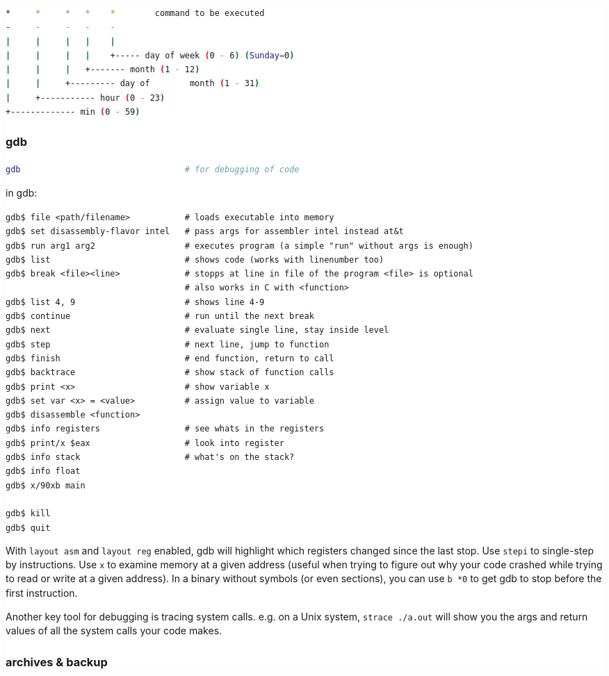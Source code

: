 ```bash
*     *     *   *    *        command to be executed
-     -     -   -    -
|     |     |   |    |
|     |     |   |    +----- day of week (0 - 6) (Sunday=0)
|     |     |   +------- month (1 - 12)
|     |     +--------- day of        month (1 - 31)
|     +----------- hour (0 - 23)
+------------- min (0 - 59)
```

### gdb

```bash
gdb                                 # for debugging of code
```

in gdb:

```gdb
gdb$ file <path/filename>           # loads executable into memory
gdb$ set disassembly-flavor intel   # pass args for assembler intel instead at&t
gdb$ run arg1 arg2                  # executes program (a simple "run" without args is enough)
gdb$ list                           # shows code (works with linenumber too)
gdb$ break <file><line>             # stopps at line in file of the program <file> is optional
                                    # also works in C with <function>
gdb$ list 4, 9                      # shows line 4-9
gdb$ continue                       # run until the next break
gdb$ next                           # evaluate single line, stay inside level
gdb$ step                           # next line, jump to function
gdb$ finish                         # end function, return to call
gdb$ backtrace                      # show stack of function calls
gdb$ print <x>                      # show variable x
gdb$ set var <x> = <value>          # assign value to variable
gdb$ disassemble <function>
gdb$ info registers                 # see whats in the registers
gdb$ print/x $eax                   # look into register
gdb$ info stack                     # what's on the stack?
gdb$ info float
gdb$ x/90xb main

gdb$ kill
gdb$ quit
```

With `layout asm` and `layout reg` enabled, gdb will highlight which registers changed since the last stop. Use `stepi` to single-step by instructions. Use  `x` to examine memory at a given address (useful when trying to figure out why your code crashed while trying to read or write at a given address). In a binary without symbols (or even sections), you can use `b *0` to get gdb to stop before the first instruction.

Another key tool for debugging is tracing system calls. e.g. on a Unix system, `strace ./a.out` will show you the args and return values of all the system calls your code makes.

### archives & backup
